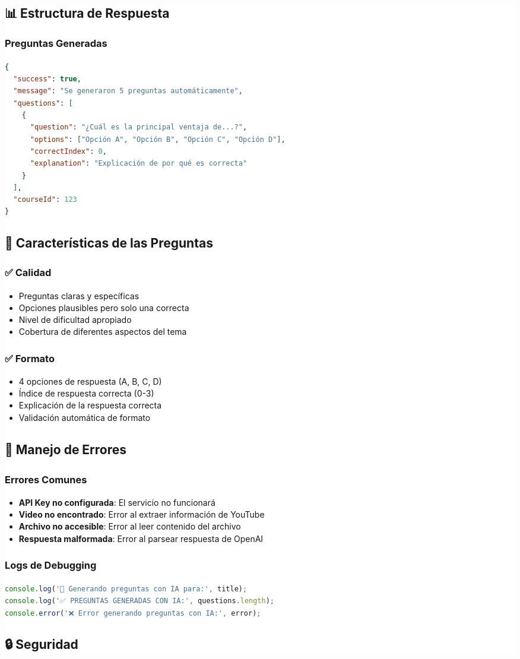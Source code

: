 ## 📊 Estructura de Respuesta

### Preguntas Generadas
```json
{
  "success": true,
  "message": "Se generaron 5 preguntas automáticamente",
  "questions": [
    {
      "question": "¿Cuál es la principal ventaja de...?",
      "options": ["Opción A", "Opción B", "Opción C", "Opción D"],
      "correctIndex": 0,
      "explanation": "Explicación de por qué es correcta"
    }
  ],
  "courseId": 123
}
```

## 🎯 Características de las Preguntas

### ✅ Calidad
- Preguntas claras y específicas
- Opciones plausibles pero solo una correcta
- Nivel de dificultad apropiado
- Cobertura de diferentes aspectos del tema

### ✅ Formato
- 4 opciones de respuesta (A, B, C, D)
- Índice de respuesta correcta (0-3)
- Explicación de la respuesta correcta
- Validación automática de formato

## 🚨 Manejo de Errores

### Errores Comunes
- **API Key no configurada**: El servicio no funcionará
- **Video no encontrado**: Error al extraer información de YouTube
- **Archivo no accesible**: Error al leer contenido del archivo
- **Respuesta malformada**: Error al parsear respuesta de OpenAI

### Logs de Debugging
```javascript
console.log('🤖 Generando preguntas con IA para:', title);
console.log('✅ PREGUNTAS GENERADAS CON IA:', questions.length);
console.error('❌ Error generando preguntas con IA:', error);
```

## 🔒 Seguridad

